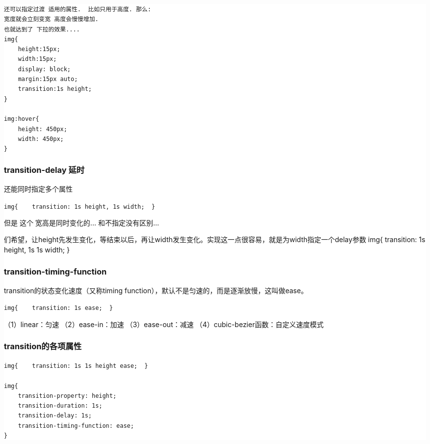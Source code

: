 	还可以指定过渡 适用的属性.  比如只用于高度. 那么:
	宽度就会立刻变宽 高度会慢慢增加.
	也就达到了 下拉的效果....
	img{
	    height:15px;
	    width:15px;
	    display: block;
	    margin:15px auto;
	    transition:1s height;    
	}
	
	img:hover{
	    height: 450px;
	    width: 450px;
	}



### transition-delay 延时
还能同时指定多个属性

	img{    transition: 1s height, 1s width;  }

但是 这个 宽高是同时变化的... 和不指定没有区别...



们希望，让height先发生变化，等结束以后，再让width发生变化。实现这一点很容易，就是为width指定一个delay参数
	img{ transition: 1s height, 1s 1s width;  }




### transition-timing-function
transition的状态变化速度（又称timing function），默认不是匀速的，而是逐渐放慢，这叫做ease。


	img{    transition: 1s ease;  }


（1）linear：匀速
（2）ease-in：加速
（3）ease-out：减速
（4）cubic-bezier函数：自定义速度模式



### transition的各项属性

	img{    transition: 1s 1s height ease;  }
	
	img{
	    transition-property: height;
	    transition-duration: 1s;
	    transition-delay: 1s;
	    transition-timing-function: ease;
	}


